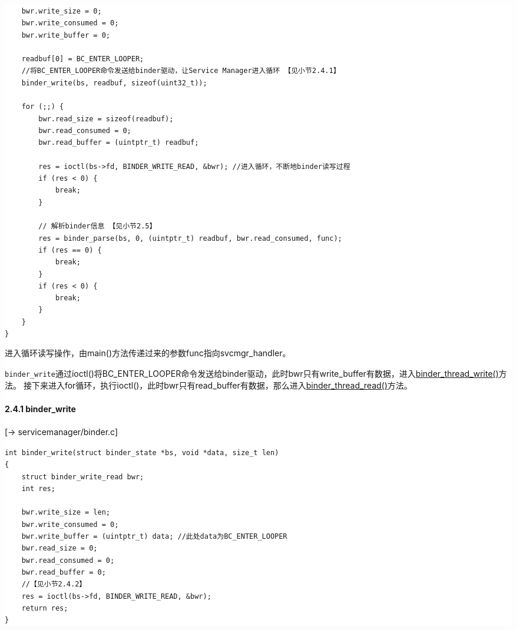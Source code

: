         bwr.write_size = 0;
        bwr.write_consumed = 0;
        bwr.write_buffer = 0;

        readbuf[0] = BC_ENTER_LOOPER;
        //将BC_ENTER_LOOPER命令发送给binder驱动，让Service Manager进入循环 【见小节2.4.1】
        binder_write(bs, readbuf, sizeof(uint32_t));

        for (;;) {
            bwr.read_size = sizeof(readbuf);
            bwr.read_consumed = 0;
            bwr.read_buffer = (uintptr_t) readbuf;

            res = ioctl(bs->fd, BINDER_WRITE_READ, &bwr); //进入循环，不断地binder读写过程
            if (res < 0) {
                break;
            }

            // 解析binder信息 【见小节2.5】
            res = binder_parse(bs, 0, (uintptr_t) readbuf, bwr.read_consumed, func);
            if (res == 0) {
                break;
            }
            if (res < 0) {
                break;
            }
        }
    }

进入循环读写操作，由main()方法传递过来的参数func指向svcmgr_handler。

`binder_write`通过ioctl()将BC_ENTER_LOOPER命令发送给binder驱动，此时bwr只有write_buffer有数据，进入[binder_thread_write()](http://gityuan.com/2015/11/02/binder-driver-2//#section-1)方法。
接下来进入for循环，执行ioctl()，此时bwr只有read_buffer有数据，那么进入[binder_thread_read()](http://gityuan.com/2015/11/02/binder-driver-2//#section-4)方法。

#### 2.4.1 binder_write
[-> servicemanager/binder.c]

    int binder_write(struct binder_state *bs, void *data, size_t len)
    {
        struct binder_write_read bwr;
        int res;

        bwr.write_size = len;
        bwr.write_consumed = 0;
        bwr.write_buffer = (uintptr_t) data; //此处data为BC_ENTER_LOOPER
        bwr.read_size = 0;
        bwr.read_consumed = 0;
        bwr.read_buffer = 0;
        //【见小节2.4.2】
        res = ioctl(bs->fd, BINDER_WRITE_READ, &bwr);
        return res;
    }
